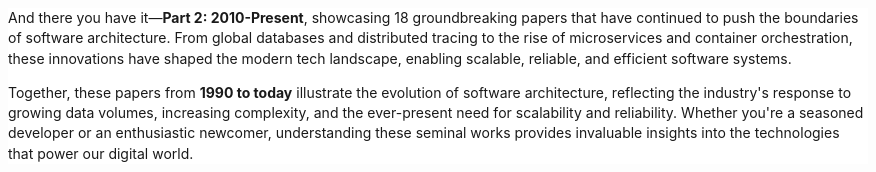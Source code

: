 
And there you have it—**Part 2: 2010-Present**, showcasing 18 groundbreaking papers that have continued to push the boundaries of software architecture. From global databases and distributed tracing to the rise of microservices and container orchestration, these innovations have shaped the modern tech landscape, enabling scalable, reliable, and efficient software systems.

Together, these papers from **1990 to today** illustrate the evolution of software architecture, reflecting the industry's response to growing data volumes, increasing complexity, and the ever-present need for scalability and reliability. Whether you're a seasoned developer or an enthusiastic newcomer, understanding these seminal works provides invaluable insights into the technologies that power our digital world.
